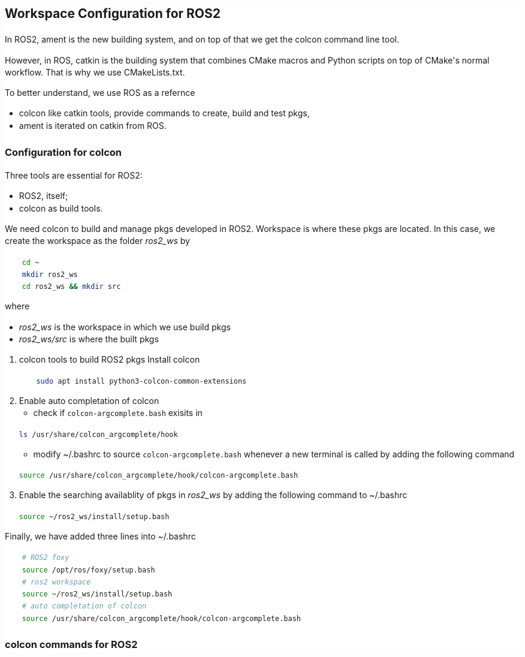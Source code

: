 ## Workspace Configuration for ROS2
In ROS2, ament is the new building system, and on top of that we get the colcon command line tool.

However, in ROS, catkin is the building system that combines CMake macros and Python scripts on top of CMake's normal workflow. That is why we use CMakeLists.txt.

To better understand, we use ROS as a refernce
- colcon like catkin tools, provide commands to create, build and test pkgs,
- ament is iterated on catkin from ROS.

### Configuration for colcon
Three tools are essential for ROS2:
- ROS2, itself;
- colcon as build tools.

We need colcon to build and manage pkgs developed in ROS2. Workspace is where these pkgs are located. In this case, we create the workspace as the folder *ros2_ws* by

```bash
    cd ~
    mkdir ros2_ws
    cd ros2_ws && mkdir src
```
where
- *ros2_ws* is the workspace in which we use build pkgs
- *ros2_ws/src* is where the built pkgs

1. colcon tools to build ROS2 pkgs
    Install colcon
    ```bash
        sudo apt install python3-colcon-common-extensions
    ```
2. Enable auto completation of colcon    
   -   check if ```colcon-argcomplete.bash``` exisits in 
    ```bash
    ls /usr/share/colcon_argcomplete/hook
    ``` 
    -  modify ~/.bashrc to source ```colcon-argcomplete.bash``` whenever a new terminal is called by adding the following command
    ```bash
    source /usr/share/colcon_argcomplete/hook/colcon-argcomplete.bash
    ```  
3. Enable the searching availablity of pkgs in *ros2_ws* by adding the following command to ~/.bashrc
    ```bash
    source ~/ros2_ws/install/setup.bash
    ```  
Finally, we have added three lines into ~/.bashrc
```bash
    # ROS2 foxy
    source /opt/ros/foxy/setup.bash
    # ros2 workspace
    source ~/ros2_ws/install/setup.bash
    # auto completation of colcon
    source /usr/share/colcon_argcomplete/hook/colcon-argcomplete.bash
```  
### colcon commands for ROS2
